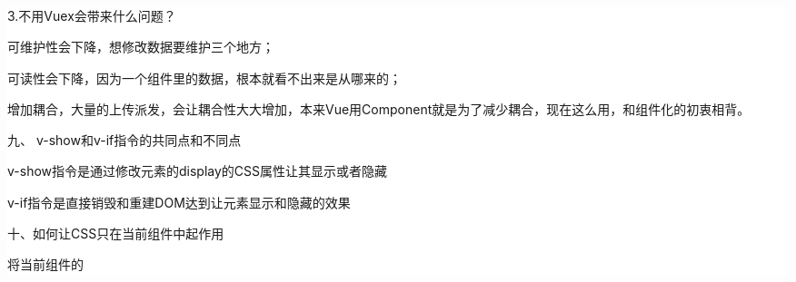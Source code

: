 
3.不用Vuex会带来什么问题？

可维护性会下降，想修改数据要维护三个地方；

可读性会下降，因为一个组件里的数据，根本就看不出来是从哪来的；

增加耦合，大量的上传派发，会让耦合性大大增加，本来Vue用Component就是为了减少耦合，现在这么用，和组件化的初衷相背。




九、 v-show和v-if指令的共同点和不同点

v-show指令是通过修改元素的display的CSS属性让其显示或者隐藏

v-if指令是直接销毁和重建DOM达到让元素显示和隐藏的效果

十、如何让CSS只在当前组件中起作用

将当前组件的<style>修改为<style scoped>

十一、<keep-alive></keep-alive>的作用是什么?

<keep-alive></keep-alive> 包裹动态组件时，会缓存不活动的组件实例，主要用于保留组件状态或避免重新渲染。

十二、Vue中引入组件的步骤?

1）采用ES6的import ... from ...语法或CommonJS的require()方法引入组件
2）对组件进行注册,代码如下

// 注册
 Vue.component('my-component', {
	template: '<div>A custom component!</div>'
})


3）使用组件<my-component></my-component>

十三、指令v-el的作用是什么?

提供一个在页面上已存在的 DOM 元素作为 Vue 实例的挂载目标.可以是 CSS 选择器，也可以是一个 HTMLElement 实例

十四、在Vue中使用插件的步骤

采用ES6的import ... from ...语法或CommonJSd的require()方法引入插件

使用全局方法Vue.use( plugin )使用插件,可以传入一个选项对象Vue.use(MyPlugin, { someOption: true })

如使用懒加载插件：

Vue.use(VueLazyload, {
  loading: require('common/image/default.png')
})

十五、请列举出3个Vue中常用的生命周期钩子函数(其他已有)

十六、active-class是哪个组件的属性？

vue-router模块的router-link组件。

十七、怎么定义vue-router的动态路由以及如何获取传过来的动态参数？

在router目录下的index.js文件中，对path属性加上/:id。
使用router对象的params.id。
